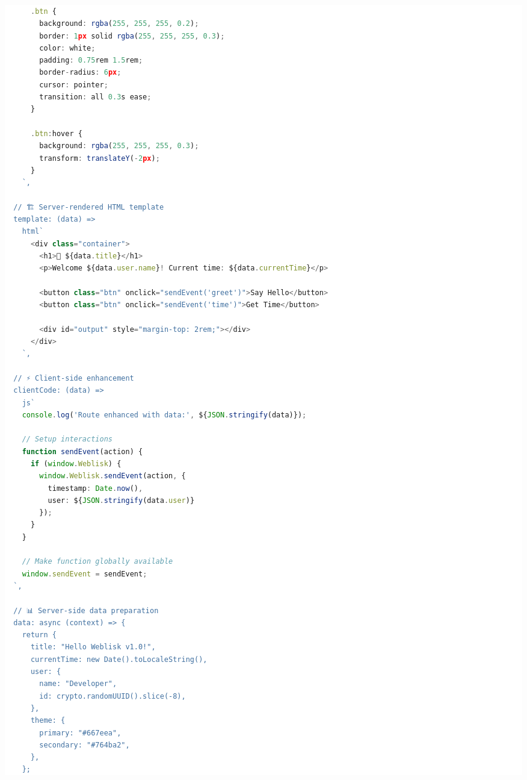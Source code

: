 ```typescript
      .btn {
        background: rgba(255, 255, 255, 0.2);
        border: 1px solid rgba(255, 255, 255, 0.3);
        color: white;
        padding: 0.75rem 1.5rem;
        border-radius: 6px;
        cursor: pointer;
        transition: all 0.3s ease;
      }

      .btn:hover {
        background: rgba(255, 255, 255, 0.3);
        transform: translateY(-2px);
      }
    `,

  // 🏗️ Server-rendered HTML template
  template: (data) =>
    html`
      <div class="container">
        <h1>🚀 ${data.title}</h1>
        <p>Welcome ${data.user.name}! Current time: ${data.currentTime}</p>

        <button class="btn" onclick="sendEvent('greet')">Say Hello</button>
        <button class="btn" onclick="sendEvent('time')">Get Time</button>

        <div id="output" style="margin-top: 2rem;"></div>
      </div>
    `,

  // ⚡ Client-side enhancement
  clientCode: (data) =>
    js`
    console.log('Route enhanced with data:', ${JSON.stringify(data)});

    // Setup interactions
    function sendEvent(action) {
      if (window.Weblisk) {
        window.Weblisk.sendEvent(action, {
          timestamp: Date.now(),
          user: ${JSON.stringify(data.user)}
        });
      }
    }

    // Make function globally available
    window.sendEvent = sendEvent;
  `,

  // 📊 Server-side data preparation
  data: async (context) => {
    return {
      title: "Hello Weblisk v1.0!",
      currentTime: new Date().toLocaleString(),
      user: {
        name: "Developer",
        id: crypto.randomUUID().slice(-8),
      },
      theme: {
        primary: "#667eea",
        secondary: "#764ba2",
      },
    };
```